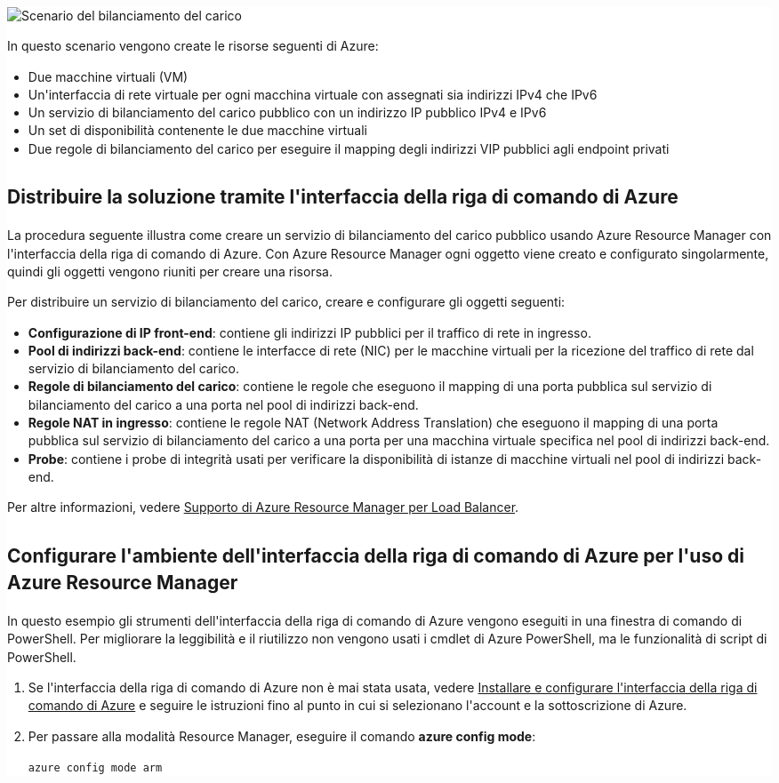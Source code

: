 ![Scenario del bilanciamento del carico](./media/load-balancer-ipv6-internet-cli/lb-ipv6-scenario-cli.png)

In questo scenario vengono create le risorse seguenti di Azure:

* Due macchine virtuali (VM)
* Un'interfaccia di rete virtuale per ogni macchina virtuale con assegnati sia indirizzi IPv4 che IPv6
* Un servizio di bilanciamento del carico pubblico con un indirizzo IP pubblico IPv4 e IPv6
* Un set di disponibilità contenente le due macchine virtuali
* Due regole di bilanciamento del carico per eseguire il mapping degli indirizzi VIP pubblici agli endpoint privati

## <a name="deploy-the-solution-by-using-azure-cli"></a>Distribuire la soluzione tramite l'interfaccia della riga di comando di Azure

La procedura seguente illustra come creare un servizio di bilanciamento del carico pubblico usando Azure Resource Manager con l'interfaccia della riga di comando di Azure. Con Azure Resource Manager ogni oggetto viene creato e configurato singolarmente, quindi gli oggetti vengono riuniti per creare una risorsa.

Per distribuire un servizio di bilanciamento del carico, creare e configurare gli oggetti seguenti:

* **Configurazione di IP front-end**: contiene gli indirizzi IP pubblici per il traffico di rete in ingresso.
* **Pool di indirizzi back-end**: contiene le interfacce di rete (NIC) per le macchine virtuali per la ricezione del traffico di rete dal servizio di bilanciamento del carico.
* **Regole di bilanciamento del carico**: contiene le regole che eseguono il mapping di una porta pubblica sul servizio di bilanciamento del carico a una porta nel pool di indirizzi back-end.
* **Regole NAT in ingresso**: contiene le regole NAT (Network Address Translation) che eseguono il mapping di una porta pubblica sul servizio di bilanciamento del carico a una porta per una macchina virtuale specifica nel pool di indirizzi back-end.
* **Probe**: contiene i probe di integrità usati per verificare la disponibilità di istanze di macchine virtuali nel pool di indirizzi back-end.

Per altre informazioni, vedere [Supporto di Azure Resource Manager per Load Balancer](load-balancer-arm.md).

## <a name="set-up-your-azure-cli-environment-to-use-azure-resource-manager"></a>Configurare l'ambiente dell'interfaccia della riga di comando di Azure per l'uso di Azure Resource Manager

In questo esempio gli strumenti dell'interfaccia della riga di comando di Azure vengono eseguiti in una finestra di comando di PowerShell. Per migliorare la leggibilità e il riutilizzo non vengono usati i cmdlet di Azure PowerShell, ma le funzionalità di script di PowerShell.

1. Se l'interfaccia della riga di comando di Azure non è mai stata usata, vedere [Installare e configurare l'interfaccia della riga di comando di Azure](../cli-install-nodejs.md) e seguire le istruzioni fino al punto in cui si selezionano l'account e la sottoscrizione di Azure.

2. Per passare alla modalità Resource Manager, eseguire il comando **azure config mode**:

    ```azurecli
    azure config mode arm
    ```
